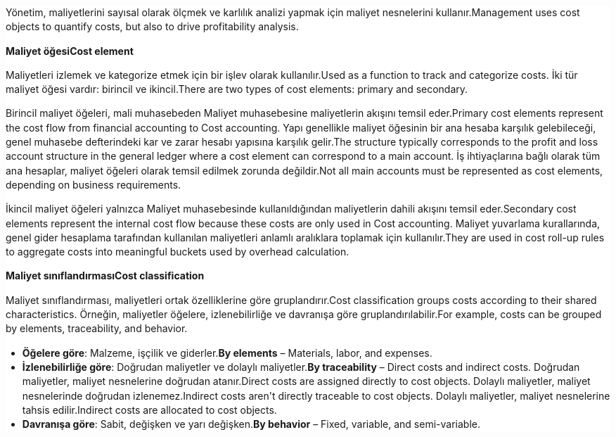 <span data-ttu-id="6e8ce-127">Yönetim, maliyetlerini sayısal olarak ölçmek ve karlılık analizi yapmak için maliyet nesnelerini kullanır.</span><span class="sxs-lookup"><span data-stu-id="6e8ce-127">Management uses cost objects to quantify costs, but also to drive profitability analysis.</span></span>

<span data-ttu-id="6e8ce-128">**Maliyet öğesi**</span><span class="sxs-lookup"><span data-stu-id="6e8ce-128">**Cost element**</span></span>

<span data-ttu-id="6e8ce-129">Maliyetleri izlemek ve kategorize etmek için bir işlev olarak kullanılır.</span><span class="sxs-lookup"><span data-stu-id="6e8ce-129">Used as a function to track and categorize costs.</span></span> <span data-ttu-id="6e8ce-130">İki tür maliyet öğesi vardır: birincil ve ikincil.</span><span class="sxs-lookup"><span data-stu-id="6e8ce-130">There are two types of cost elements: primary and secondary.</span></span>

<span data-ttu-id="6e8ce-131">Birincil maliyet öğeleri, mali muhasebeden Maliyet muhasebesine maliyetlerin akışını temsil eder.</span><span class="sxs-lookup"><span data-stu-id="6e8ce-131">Primary cost elements represent the cost flow from financial accounting to Cost accounting.</span></span> <span data-ttu-id="6e8ce-132">Yapı genellikle maliyet öğesinin bir ana hesaba karşılık gelebileceği, genel muhasebe defterindeki kar ve zarar hesabı yapısına karşılık gelir.</span><span class="sxs-lookup"><span data-stu-id="6e8ce-132">The structure typically corresponds to the profit and loss account structure in the general ledger where a cost element can correspond to a main account.</span></span> <span data-ttu-id="6e8ce-133">İş ihtiyaçlarına bağlı olarak tüm ana hesaplar, maliyet öğeleri olarak temsil edilmek zorunda değildir.</span><span class="sxs-lookup"><span data-stu-id="6e8ce-133">Not all main accounts must be represented as cost elements, depending on business requirements.</span></span> 

<span data-ttu-id="6e8ce-134">İkincil maliyet öğeleri yalnızca Maliyet muhasebesinde kullanıldığından maliyetlerin dahili akışını temsil eder.</span><span class="sxs-lookup"><span data-stu-id="6e8ce-134">Secondary cost elements represent the internal cost flow because these costs are only used in Cost accounting.</span></span> <span data-ttu-id="6e8ce-135">Maliyet yuvarlama kurallarında, genel gider hesaplama tarafından kullanılan maliyetleri anlamlı aralıklara toplamak için kullanılır.</span><span class="sxs-lookup"><span data-stu-id="6e8ce-135">They are used in cost roll-up rules to aggregate costs into meaningful buckets used by overhead calculation.</span></span> 

<span data-ttu-id="6e8ce-136">**Maliyet sınıflandırması**</span><span class="sxs-lookup"><span data-stu-id="6e8ce-136">**Cost classification**</span></span>

<span data-ttu-id="6e8ce-137">Maliyet sınıflandırması, maliyetleri ortak özelliklerine göre gruplandırır.</span><span class="sxs-lookup"><span data-stu-id="6e8ce-137">Cost classification groups costs according to their shared characteristics.</span></span> <span data-ttu-id="6e8ce-138">Örneğin, maliyetler öğelere, izlenebilirliğe ve davranışa göre gruplandırılabilir.</span><span class="sxs-lookup"><span data-stu-id="6e8ce-138">For example, costs can be grouped by elements, traceability, and behavior.</span></span>

-   <span data-ttu-id="6e8ce-139">**Öğelere göre**: Malzeme, işçilik ve giderler.</span><span class="sxs-lookup"><span data-stu-id="6e8ce-139">**By elements** – Materials, labor, and expenses.</span></span>
-   <span data-ttu-id="6e8ce-140">**İzlenebilirliğe göre**: Doğrudan maliyetler ve dolaylı maliyetler.</span><span class="sxs-lookup"><span data-stu-id="6e8ce-140">**By traceability** – Direct costs and indirect costs.</span></span> <span data-ttu-id="6e8ce-141">Doğrudan maliyetler, maliyet nesnelerine doğrudan atanır.</span><span class="sxs-lookup"><span data-stu-id="6e8ce-141">Direct costs are assigned directly to cost objects.</span></span> <span data-ttu-id="6e8ce-142">Dolaylı maliyetler, maliyet nesnelerinde doğrudan izlenemez.</span><span class="sxs-lookup"><span data-stu-id="6e8ce-142">Indirect costs aren't directly traceable to cost objects.</span></span> <span data-ttu-id="6e8ce-143">Dolaylı maliyetler, maliyet nesnelerine tahsis edilir.</span><span class="sxs-lookup"><span data-stu-id="6e8ce-143">Indirect costs are allocated to cost objects.</span></span>
-   <span data-ttu-id="6e8ce-144">**Davranışa göre**: Sabit, değişken ve yarı değişken.</span><span class="sxs-lookup"><span data-stu-id="6e8ce-144">**By behavior** – Fixed, variable, and semi-variable.</span></span>

